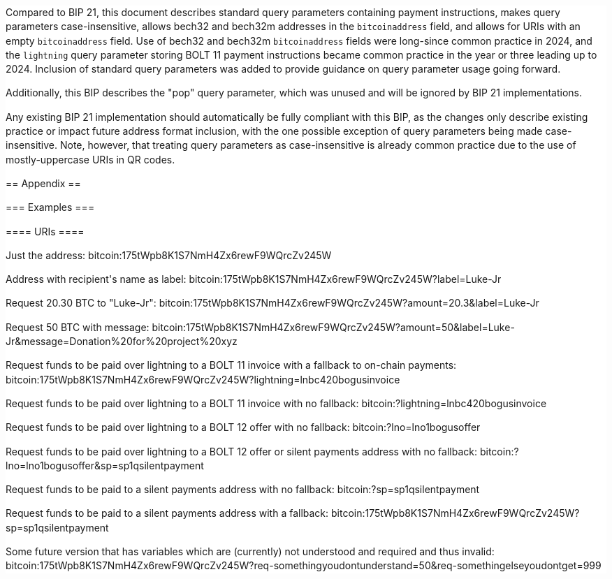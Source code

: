 Compared to BIP 21, this document describes standard query parameters containing payment instructions, makes query parameters case-insensitive, allows bech32 and bech32m addresses in the `bitcoinaddress` field, and allows for URIs with an empty `bitcoinaddress` field. Use of bech32 and bech32m `bitcoinaddress` fields were long-since common practice in 2024, and the `lightning` query parameter storing BOLT 11 payment instructions became common practice in the year or three leading up to 2024. Inclusion of standard query parameters was added to provide guidance on query parameter usage going forward.

Additionally, this BIP describes the "pop" query parameter, which was unused and will be ignored by BIP 21 implementations.

Any existing BIP 21 implementation should automatically be fully compliant with this BIP, as the changes only describe existing practice or impact future address format inclusion, with the one possible exception of query parameters being made case-insensitive. Note, however, that treating query parameters as case-insensitive is already common practice due to the use of mostly-uppercase URIs in QR codes.

== Appendix ==

=== Examples ===

==== URIs ====

Just the address:
 bitcoin:175tWpb8K1S7NmH4Zx6rewF9WQrcZv245W

Address with recipient's name as label:
 bitcoin:175tWpb8K1S7NmH4Zx6rewF9WQrcZv245W?label=Luke-Jr

Request 20.30 BTC to "Luke-Jr":
 bitcoin:175tWpb8K1S7NmH4Zx6rewF9WQrcZv245W?amount=20.3&label=Luke-Jr

Request 50 BTC with message:
 bitcoin:175tWpb8K1S7NmH4Zx6rewF9WQrcZv245W?amount=50&label=Luke-Jr&message=Donation%20for%20project%20xyz

Request funds to be paid over lightning to a BOLT 11 invoice with a fallback to on-chain payments:
 bitcoin:175tWpb8K1S7NmH4Zx6rewF9WQrcZv245W?lightning=lnbc420bogusinvoice

Request funds to be paid over lightning to a BOLT 11 invoice with no fallback:
 bitcoin:?lightning=lnbc420bogusinvoice

Request funds to be paid over lightning to a BOLT 12 offer with no fallback:
 bitcoin:?lno=lno1bogusoffer

Request funds to be paid over lightning to a BOLT 12 offer or silent payments address with no fallback:
 bitcoin:?lno=lno1bogusoffer&sp=sp1qsilentpayment

Request funds to be paid to a silent payments address with no fallback:
 bitcoin:?sp=sp1qsilentpayment

Request funds to be paid to a silent payments address with a fallback:
 bitcoin:175tWpb8K1S7NmH4Zx6rewF9WQrcZv245W?sp=sp1qsilentpayment

Some future version that has variables which are (currently) not understood and required and thus invalid:
 bitcoin:175tWpb8K1S7NmH4Zx6rewF9WQrcZv245W?req-somethingyoudontunderstand=50&req-somethingelseyoudontget=999
